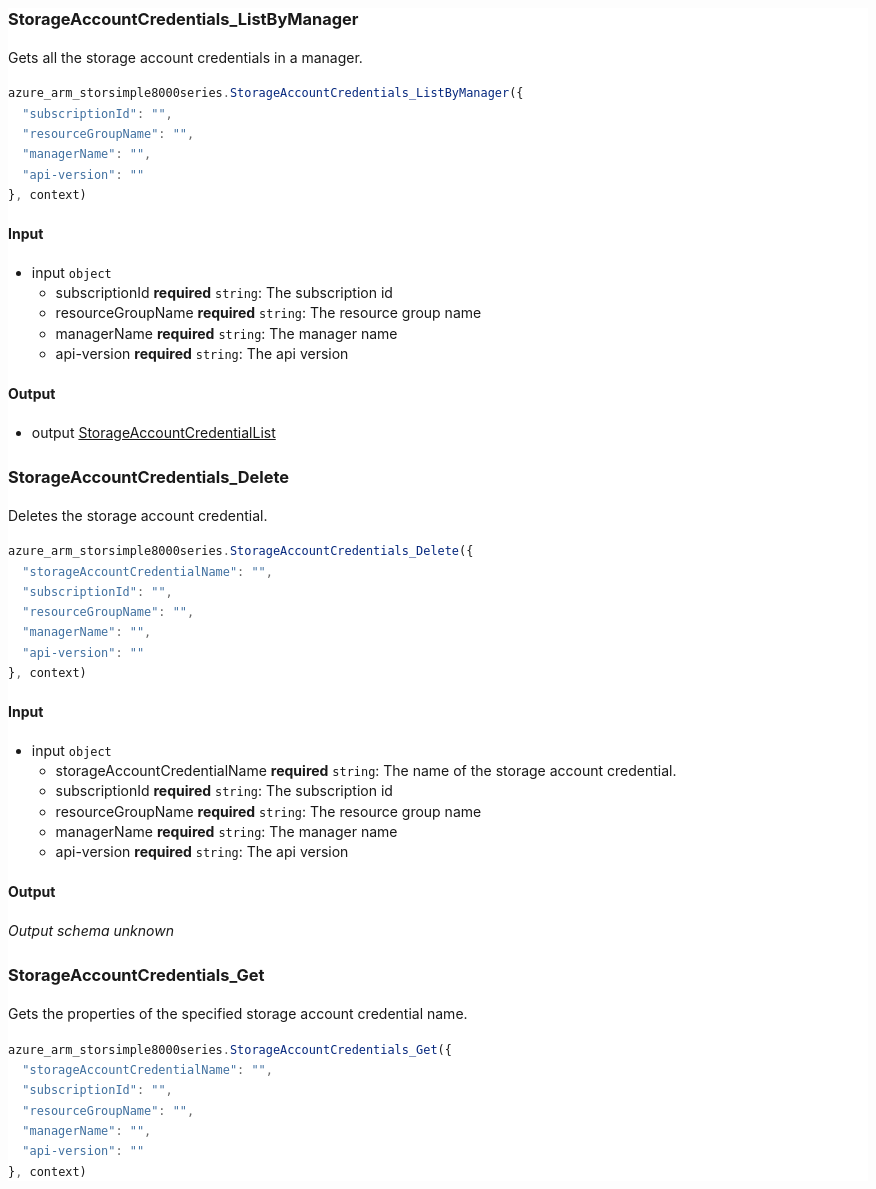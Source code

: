 ### StorageAccountCredentials_ListByManager
Gets all the storage account credentials in a manager.


```js
azure_arm_storsimple8000series.StorageAccountCredentials_ListByManager({
  "subscriptionId": "",
  "resourceGroupName": "",
  "managerName": "",
  "api-version": ""
}, context)
```

#### Input
* input `object`
  * subscriptionId **required** `string`: The subscription id
  * resourceGroupName **required** `string`: The resource group name
  * managerName **required** `string`: The manager name
  * api-version **required** `string`: The api version

#### Output
* output [StorageAccountCredentialList](#storageaccountcredentiallist)

### StorageAccountCredentials_Delete
Deletes the storage account credential.


```js
azure_arm_storsimple8000series.StorageAccountCredentials_Delete({
  "storageAccountCredentialName": "",
  "subscriptionId": "",
  "resourceGroupName": "",
  "managerName": "",
  "api-version": ""
}, context)
```

#### Input
* input `object`
  * storageAccountCredentialName **required** `string`: The name of the storage account credential.
  * subscriptionId **required** `string`: The subscription id
  * resourceGroupName **required** `string`: The resource group name
  * managerName **required** `string`: The manager name
  * api-version **required** `string`: The api version

#### Output
*Output schema unknown*

### StorageAccountCredentials_Get
Gets the properties of the specified storage account credential name.


```js
azure_arm_storsimple8000series.StorageAccountCredentials_Get({
  "storageAccountCredentialName": "",
  "subscriptionId": "",
  "resourceGroupName": "",
  "managerName": "",
  "api-version": ""
}, context)
```
